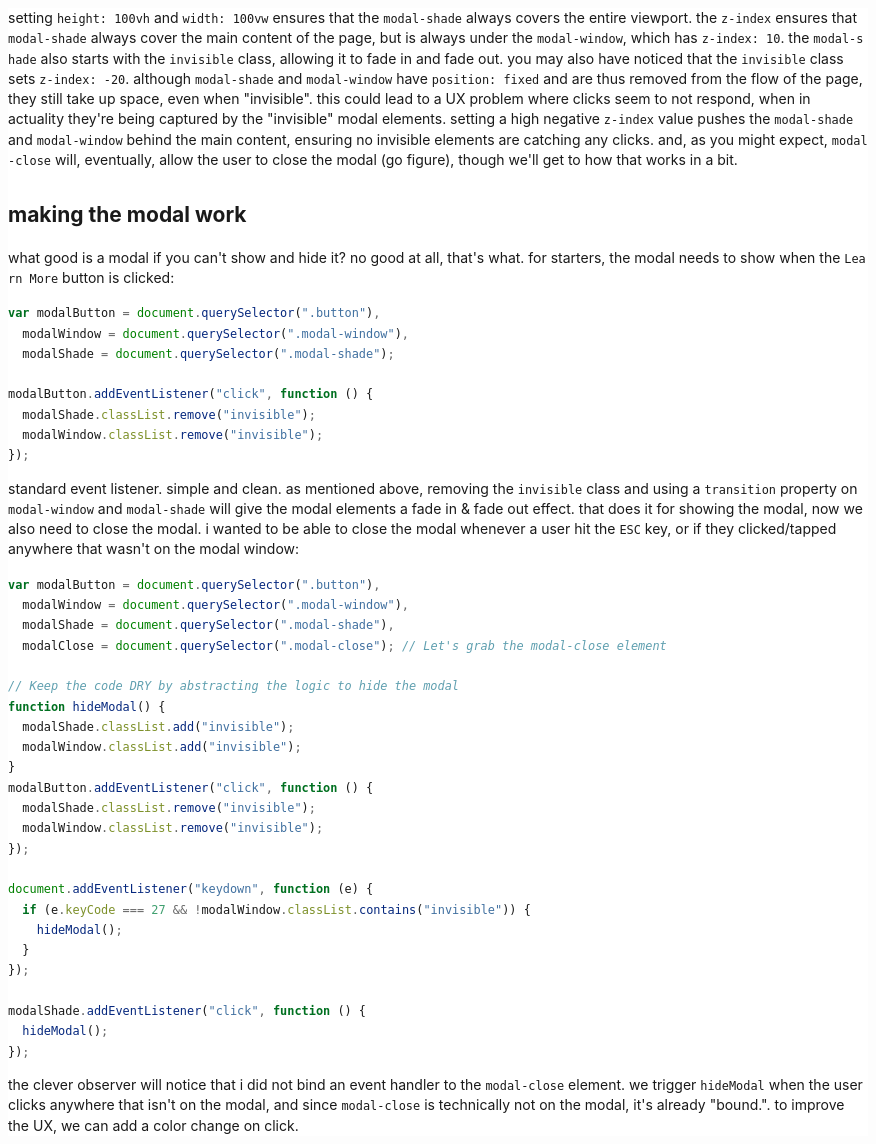 setting `height: 100vh` and `width: 100vw` ensures that the `modal-shade` always covers the entire viewport. the `z-index` ensures that `modal-shade` always cover the main content of the page, but is always under the `modal-window`, which has `z-index: 10`. the `modal-shade` also starts with the `invisible` class, allowing it to fade in and fade out. you may also have noticed that the `invisible` class sets `z-index: -20`. although `modal-shade` and `modal-window` have `position: fixed` and are thus removed from the flow of the page, they still take up space, even when "invisible". this could lead to a UX problem where clicks seem to not respond, when in actuality they're being captured by the "invisible" modal elements. setting a high negative `z-index` value pushes the `modal-shade` and `modal-window` behind the main content, ensuring no invisible elements are catching any clicks. and, as you might expect, `modal-close` will, eventually, allow the user to close the modal (go figure), though we'll get to how that works in a bit.

## making the modal work

what good is a modal if you can't show and hide it? no good at all, that's what. for starters, the modal needs to show when the `Learn More` button is clicked:

```js
var modalButton = document.querySelector(".button"),
  modalWindow = document.querySelector(".modal-window"),
  modalShade = document.querySelector(".modal-shade");

modalButton.addEventListener("click", function () {
  modalShade.classList.remove("invisible");
  modalWindow.classList.remove("invisible");
});
```

standard event listener. simple and clean. as mentioned above, removing the `invisible` class and using a `transition` property on `modal-window` and `modal-shade` will give the modal elements a fade in & fade out effect. that does it for showing the modal, now we also need to close the modal. i wanted to be able to close the modal whenever a user hit the `ESC` key, or if they clicked/tapped anywhere that wasn't on the modal window:

```js
var modalButton = document.querySelector(".button"),
  modalWindow = document.querySelector(".modal-window"),
  modalShade = document.querySelector(".modal-shade"),
  modalClose = document.querySelector(".modal-close"); // Let's grab the modal-close element

// Keep the code DRY by abstracting the logic to hide the modal
function hideModal() {
  modalShade.classList.add("invisible");
  modalWindow.classList.add("invisible");
}
modalButton.addEventListener("click", function () {
  modalShade.classList.remove("invisible");
  modalWindow.classList.remove("invisible");
});

document.addEventListener("keydown", function (e) {
  if (e.keyCode === 27 && !modalWindow.classList.contains("invisible")) {
    hideModal();
  }
});

modalShade.addEventListener("click", function () {
  hideModal();
});
```

the clever observer will notice that i did not bind an event handler to the `modal-close` element. we trigger `hideModal` when the user clicks anywhere that isn't on the modal, and since `modal-close` is technically not on the modal, it's already "bound.". to improve the UX, we can add a color change on click.

```css
```